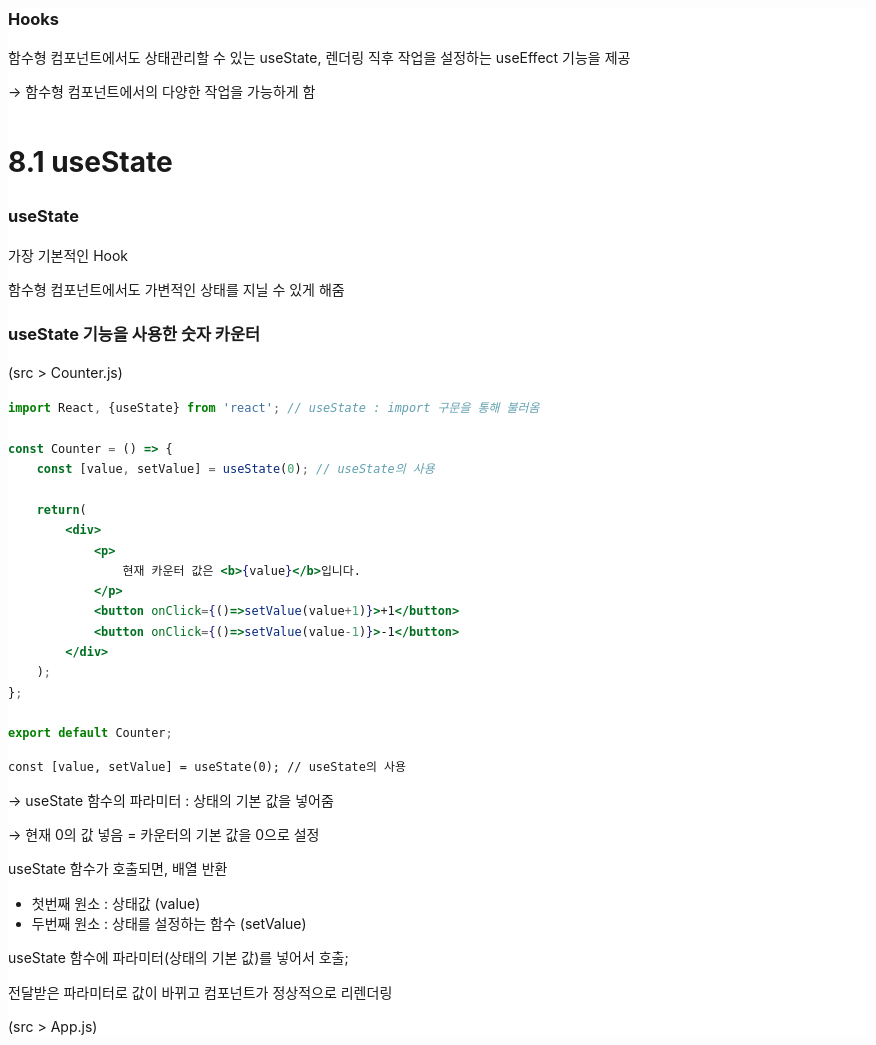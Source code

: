### Hooks

함수형 컴포넌트에서도 상태관리할 수 있는 useState, 렌더링 직후 작업을 설정하는 useEffect 기능을 제공

→ 함수형 컴포넌트에서의 다양한 작업을 가능하게 함

  
# 8.1 useState

### useState

가장 기본적인 Hook

함수형 컴포넌트에서도 가변적인 상태를 지닐 수 있게 해줌

### useState 기능을 사용한 숫자 카운터

(src > Counter.js)

```jsx
import React, {useState} from 'react'; // useState : import 구문을 통해 불러옴

const Counter = () => {
    const [value, setValue] = useState(0); // useState의 사용

    return(
        <div>
            <p>
                현재 카운터 값은 <b>{value}</b>입니다.
            </p>
            <button onClick={()=>setValue(value+1)}>+1</button>
            <button onClick={()=>setValue(value-1)}>-1</button>
        </div>
    );
};

export default Counter;
```

`const [value, setValue] = useState(0); // useState의 사용`

→ useState 함수의 파라미터 : 상태의 기본 값을 넣어줌

→ 현재 0의 값 넣음 = 카운터의 기본 값을 0으로 설정

useState 함수가 호출되면, 배열 반환

- 첫번째 원소 : 상태값 (value)
- 두번째 원소 : 상태를 설정하는 함수 (setValue)

useState 함수에 파라미터(상태의 기본 값)를 넣어서 호출;

전달받은 파라미터로 값이 바뀌고 컴포넌트가 정상적으로 리렌더링

(src > App.js)
